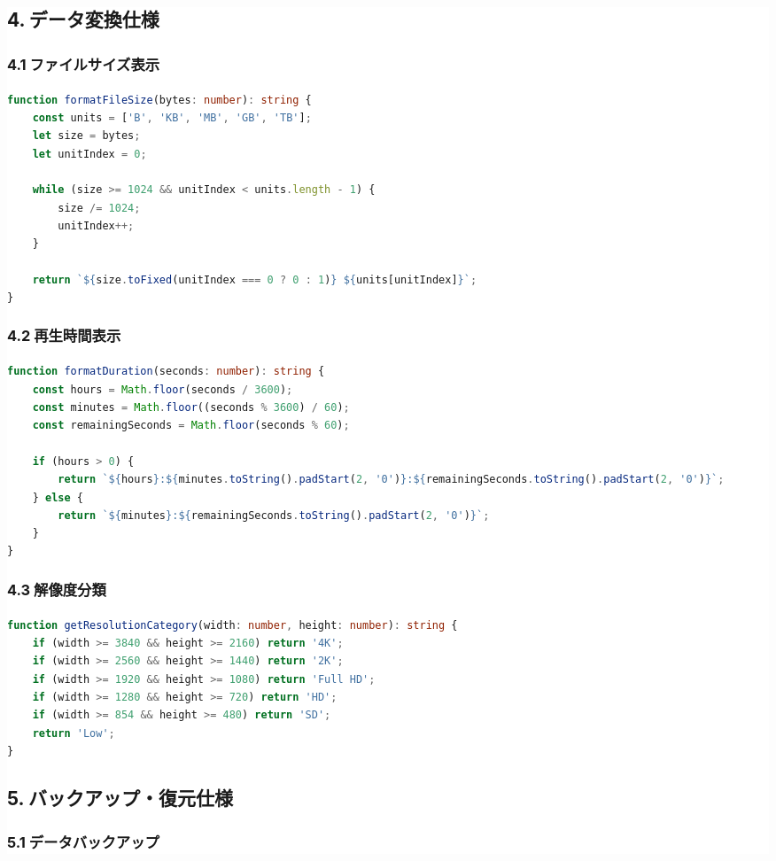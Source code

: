 ## 4. データ変換仕様

### 4.1 ファイルサイズ表示

```typescript
function formatFileSize(bytes: number): string {
    const units = ['B', 'KB', 'MB', 'GB', 'TB'];
    let size = bytes;
    let unitIndex = 0;
    
    while (size >= 1024 && unitIndex < units.length - 1) {
        size /= 1024;
        unitIndex++;
    }
    
    return `${size.toFixed(unitIndex === 0 ? 0 : 1)} ${units[unitIndex]}`;
}
```

### 4.2 再生時間表示

```typescript  
function formatDuration(seconds: number): string {
    const hours = Math.floor(seconds / 3600);
    const minutes = Math.floor((seconds % 3600) / 60);
    const remainingSeconds = Math.floor(seconds % 60);
    
    if (hours > 0) {
        return `${hours}:${minutes.toString().padStart(2, '0')}:${remainingSeconds.toString().padStart(2, '0')}`;
    } else {
        return `${minutes}:${remainingSeconds.toString().padStart(2, '0')}`;
    }
}
```

### 4.3 解像度分類

```typescript
function getResolutionCategory(width: number, height: number): string {
    if (width >= 3840 && height >= 2160) return '4K';
    if (width >= 2560 && height >= 1440) return '2K';
    if (width >= 1920 && height >= 1080) return 'Full HD';
    if (width >= 1280 && height >= 720) return 'HD';
    if (width >= 854 && height >= 480) return 'SD';
    return 'Low';
}
```

## 5. バックアップ・復元仕様

### 5.1 データバックアップ

